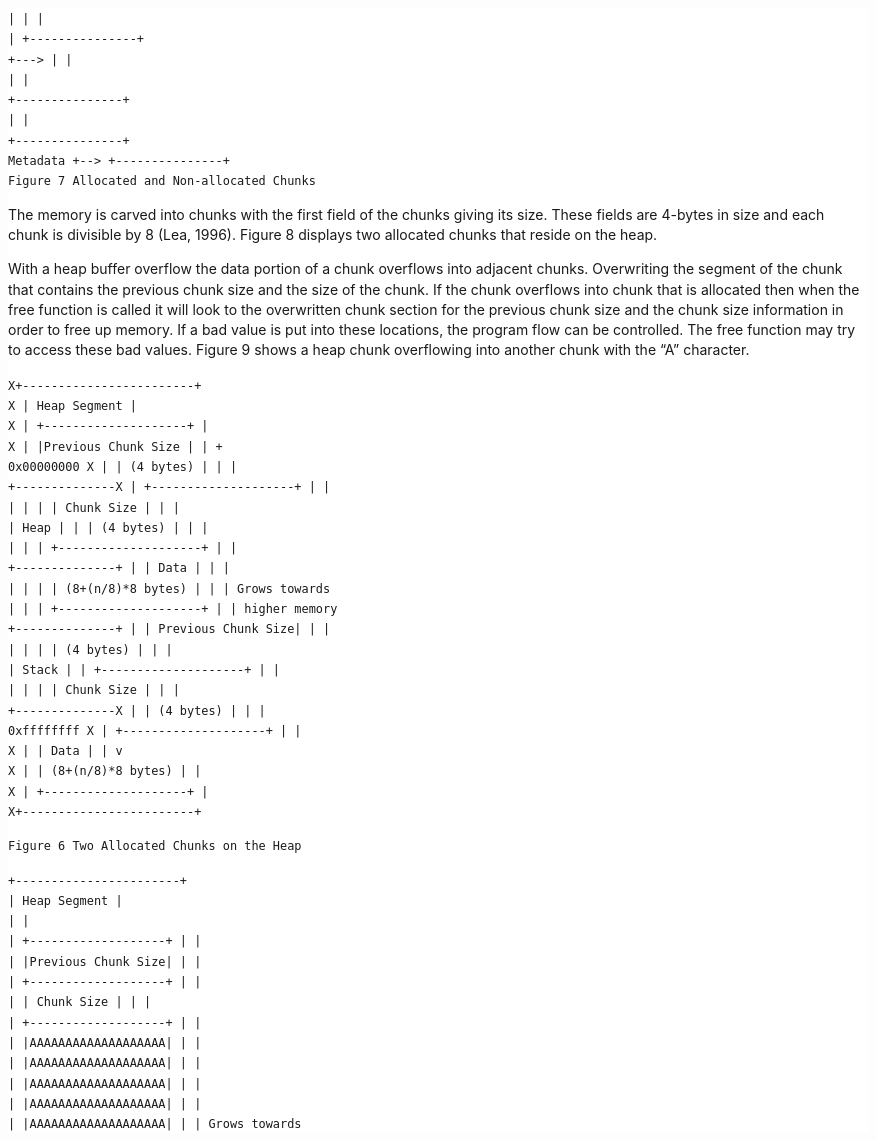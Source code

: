 ```text
| | |
| +---------------+
+---> | |
| |
+---------------+
| |
+---------------+
Metadata +--> +---------------+
Figure 7 Allocated and Non-allocated Chunks
```

The memory is carved into chunks with the first field of the chunks giving its size. These fields are 4-bytes in size and each chunk is divisible by 8 \(Lea, 1996\). Figure 8 displays two allocated chunks that reside on the heap.

With a heap buffer overflow the data portion of a chunk overflows into adjacent chunks. Overwriting the segment of the chunk that contains the previous chunk size and the size of the chunk. If the chunk overflows into chunk that is allocated then when the free function is called it will look to the overwritten chunk section for the previous chunk size and the chunk size information in order to free up memory. If a bad value is put into these locations, the program flow can be controlled. The free function may try to access these bad values. Figure 9 shows a heap chunk overflowing into another chunk with the “A” character.

```text
X+------------------------+
X | Heap Segment |
X | +--------------------+ |
X | |Previous Chunk Size | | +
0x00000000 X | | (4 bytes) | | |
+--------------X | +--------------------+ | |
| | | | Chunk Size | | |
| Heap | | | (4 bytes) | | |
| | | +--------------------+ | |
+--------------+ | | Data | | |
| | | | (8+(n/8)*8 bytes) | | | Grows towards
| | | +--------------------+ | | higher memory
+--------------+ | | Previous Chunk Size| | |
| | | | (4 bytes) | | |
| Stack | | +--------------------+ | |
| | | | Chunk Size | | |
+--------------X | | (4 bytes) | | |
0xffffffff X | +--------------------+ | |
X | | Data | | v
X | | (8+(n/8)*8 bytes) | |
X | +--------------------+ |
X+------------------------+
```

```text
Figure 6 Two Allocated Chunks on the Heap
```

```text
+-----------------------+
| Heap Segment |
| |
| +-------------------+ | |
| |Previous Chunk Size| | |
| +-------------------+ | |
| | Chunk Size | | |
| +-------------------+ | |
| |AAAAAAAAAAAAAAAAAAA| | |
| |AAAAAAAAAAAAAAAAAAA| | |
| |AAAAAAAAAAAAAAAAAAA| | |
| |AAAAAAAAAAAAAAAAAAA| | |
| |AAAAAAAAAAAAAAAAAAA| | | Grows towards
```